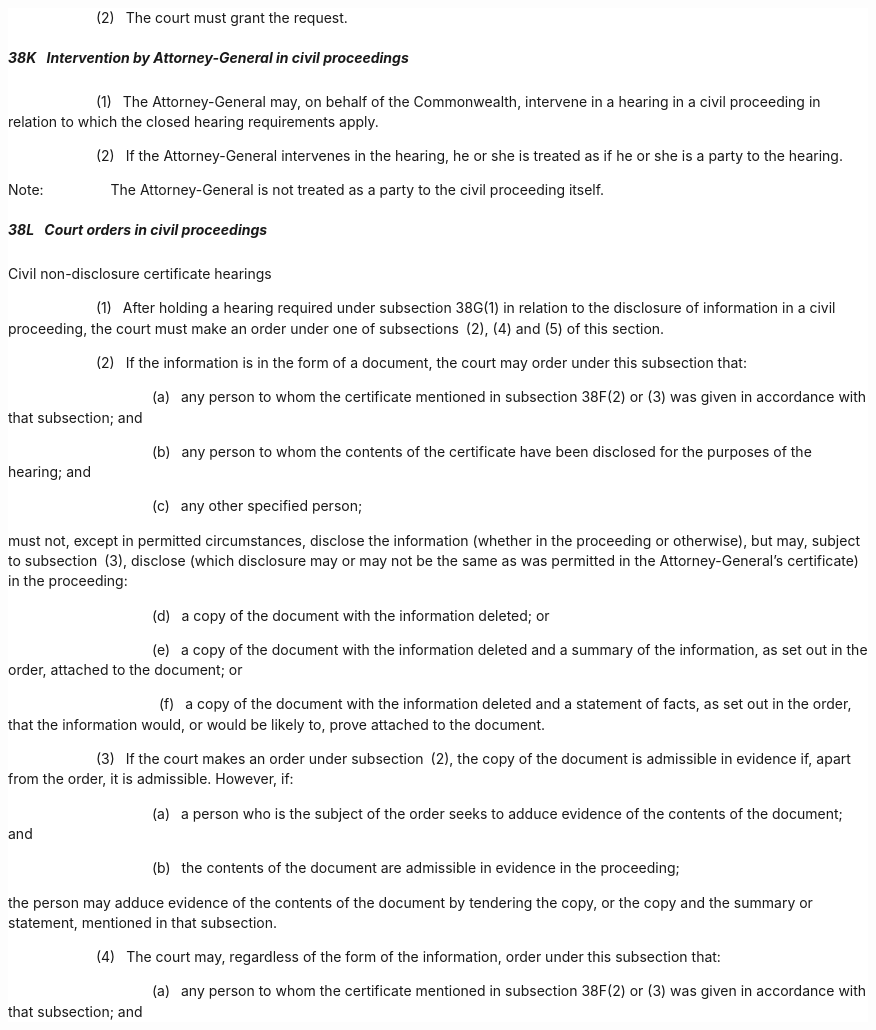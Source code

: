              (2)  The court must grant the request.

##### <a id="38K"></a>38K  Intervention by Attorney-General in civil proceedings

             (1)  The Attorney-General may, on behalf of the Commonwealth, intervene in a hearing in a civil proceeding in relation to which the closed hearing requirements apply.

             (2)  If the Attorney-General intervenes in the hearing, he or she is treated as if he or she is a party to the hearing.

Note:          The Attorney-General is not treated as a party to the civil proceeding itself.

##### <a id="38L"></a>38L    Court orders in civil proceedings

Civil non-disclosure certificate hearings

             (1)  After holding a hearing required under subsection 38G(1) in relation to the disclosure of information in a civil proceeding, the court must make an order under one of subsections (2), (4) and (5) of this section.

             (2)  If the information is in the form of a document, the court may order under this subsection that:

                     (a)  any person to whom the certificate mentioned in subsection 38F(2) or (3) was given in accordance with that subsection; and

                     (b)  any person to whom the contents of the certificate have been disclosed for the purposes of the hearing; and

                     (c)  any other specified person;

must not, except in permitted circumstances, disclose the information (whether in the proceeding or otherwise), but may, subject to subsection (3), disclose (which disclosure may or may not be the same as was permitted in the Attorney-General’s certificate) in the proceeding:

                     (d)  a copy of the document with the information deleted; or

                     (e)  a copy of the document with the information deleted and a summary of the information, as set out in the order, attached to the document; or

                      (f)  a copy of the document with the information deleted and a statement of facts, as set out in the order, that the information would, or would be likely to, prove attached to the document.

             (3)  If the court makes an order under subsection (2), the copy of the document is admissible in evidence if, apart from the order, it is admissible. However, if:

                     (a)  a person who is the subject of the order seeks to adduce evidence of the contents of the document; and

                     (b)  the contents of the document are admissible in evidence in the proceeding;

the person may adduce evidence of the contents of the document by tendering the copy, or the copy and the summary or statement, mentioned in that subsection.

             (4)  The court may, regardless of the form of the information, order under this subsection that:

                     (a)  any person to whom the certificate mentioned in subsection 38F(2) or (3) was given in accordance with that subsection; and
